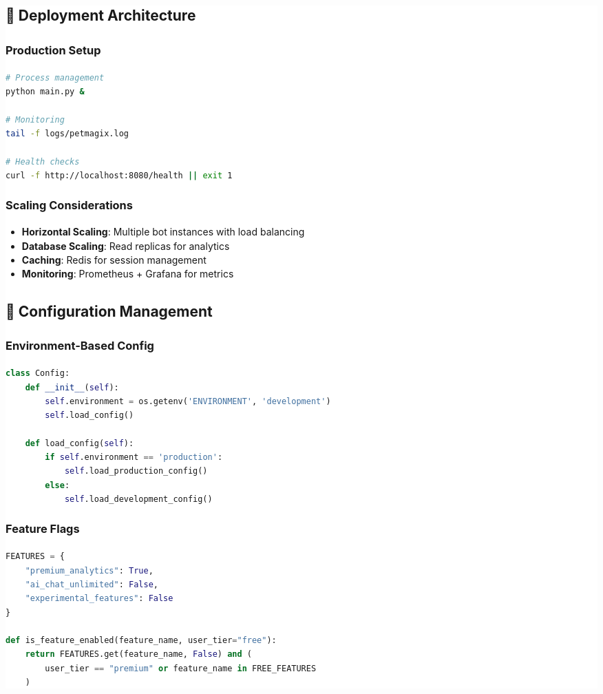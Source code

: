 ## 🚀 Deployment Architecture

### Production Setup
```bash
# Process management
python main.py &

# Monitoring
tail -f logs/petmagix.log

# Health checks
curl -f http://localhost:8080/health || exit 1
```

### Scaling Considerations
- **Horizontal Scaling**: Multiple bot instances with load balancing
- **Database Scaling**: Read replicas for analytics
- **Caching**: Redis for session management
- **Monitoring**: Prometheus + Grafana for metrics

## 🔧 Configuration Management

### Environment-Based Config
```python
class Config:
    def __init__(self):
        self.environment = os.getenv('ENVIRONMENT', 'development')
        self.load_config()
    
    def load_config(self):
        if self.environment == 'production':
            self.load_production_config()
        else:
            self.load_development_config()
```

### Feature Flags
```python
FEATURES = {
    "premium_analytics": True,
    "ai_chat_unlimited": False,
    "experimental_features": False
}

def is_feature_enabled(feature_name, user_tier="free"):
    return FEATURES.get(feature_name, False) and (
        user_tier == "premium" or feature_name in FREE_FEATURES
    )
```
